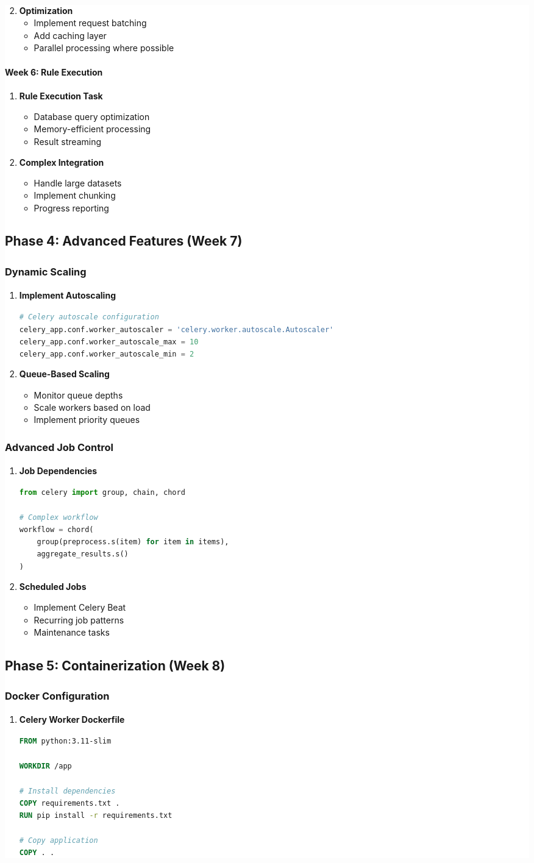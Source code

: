 2. **Optimization**
   - Implement request batching
   - Add caching layer
   - Parallel processing where possible

#### Week 6: Rule Execution
1. **Rule Execution Task**
   - Database query optimization
   - Memory-efficient processing
   - Result streaming

2. **Complex Integration**
   - Handle large datasets
   - Implement chunking
   - Progress reporting

## Phase 4: Advanced Features (Week 7)

### Dynamic Scaling
1. **Implement Autoscaling**
   ```python
   # Celery autoscale configuration
   celery_app.conf.worker_autoscaler = 'celery.worker.autoscale.Autoscaler'
   celery_app.conf.worker_autoscale_max = 10
   celery_app.conf.worker_autoscale_min = 2
   ```

2. **Queue-Based Scaling**
   - Monitor queue depths
   - Scale workers based on load
   - Implement priority queues

### Advanced Job Control
1. **Job Dependencies**
   ```python
   from celery import group, chain, chord
   
   # Complex workflow
   workflow = chord(
       group(preprocess.s(item) for item in items),
       aggregate_results.s()
   )
   ```

2. **Scheduled Jobs**
   - Implement Celery Beat
   - Recurring job patterns
   - Maintenance tasks

## Phase 5: Containerization (Week 8)

### Docker Configuration
1. **Celery Worker Dockerfile**
   ```dockerfile
   FROM python:3.11-slim
   
   WORKDIR /app
   
   # Install dependencies
   COPY requirements.txt .
   RUN pip install -r requirements.txt
   
   # Copy application
   COPY . .
   ```